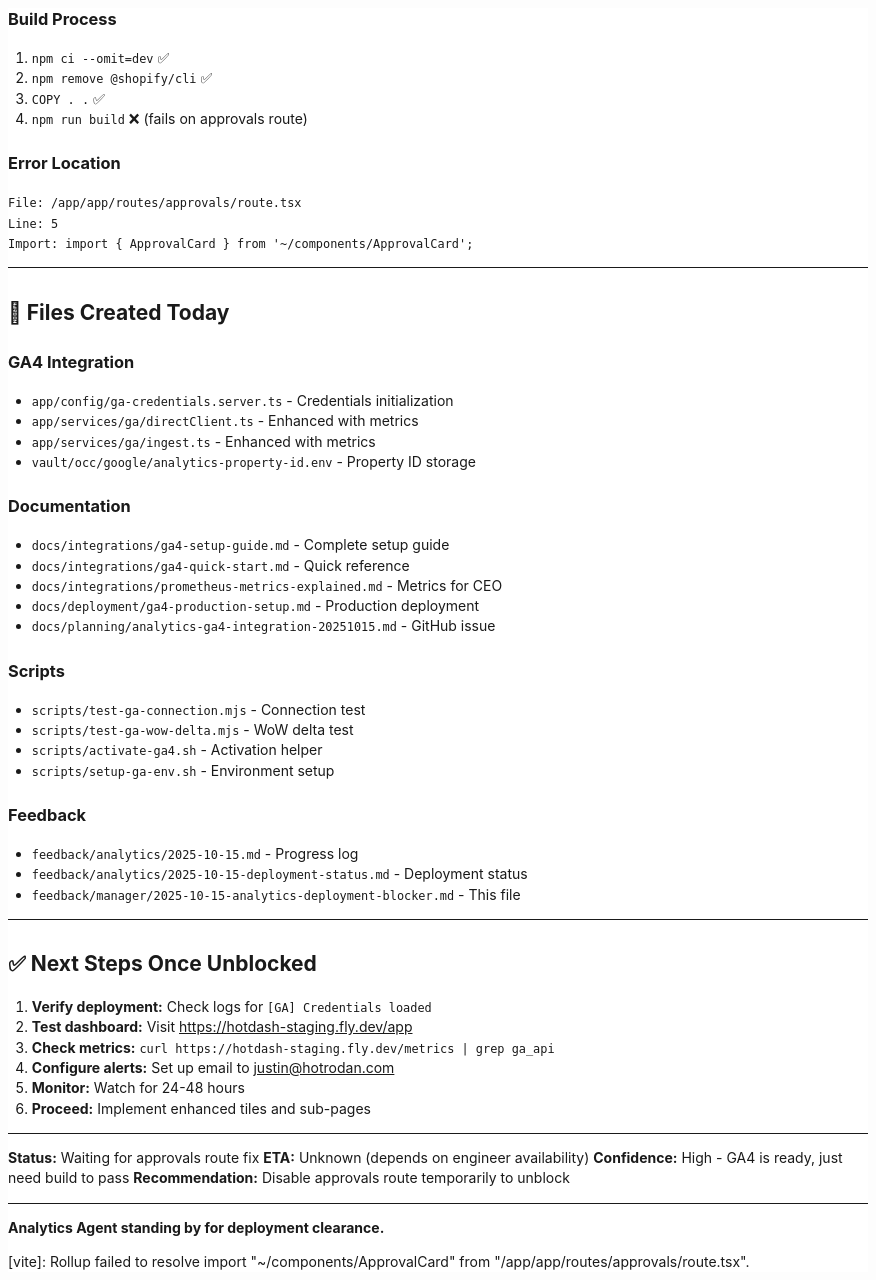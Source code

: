 ### Build Process
1. `npm ci --omit=dev` ✅
2. `npm remove @shopify/cli` ✅
3. `COPY . .` ✅
4. `npm run build` ❌ (fails on approvals route)

### Error Location
```
File: /app/app/routes/approvals/route.tsx
Line: 5
Import: import { ApprovalCard } from '~/components/ApprovalCard';
```

---

## 📝 Files Created Today

### GA4 Integration
- `app/config/ga-credentials.server.ts` - Credentials initialization
- `app/services/ga/directClient.ts` - Enhanced with metrics
- `app/services/ga/ingest.ts` - Enhanced with metrics
- `vault/occ/google/analytics-property-id.env` - Property ID storage

### Documentation
- `docs/integrations/ga4-setup-guide.md` - Complete setup guide
- `docs/integrations/ga4-quick-start.md` - Quick reference
- `docs/integrations/prometheus-metrics-explained.md` - Metrics for CEO
- `docs/deployment/ga4-production-setup.md` - Production deployment
- `docs/planning/analytics-ga4-integration-20251015.md` - GitHub issue

### Scripts
- `scripts/test-ga-connection.mjs` - Connection test
- `scripts/test-ga-wow-delta.mjs` - WoW delta test
- `scripts/activate-ga4.sh` - Activation helper
- `scripts/setup-ga-env.sh` - Environment setup

### Feedback
- `feedback/analytics/2025-10-15.md` - Progress log
- `feedback/analytics/2025-10-15-deployment-status.md` - Deployment status
- `feedback/manager/2025-10-15-analytics-deployment-blocker.md` - This file

---

## ✅ Next Steps Once Unblocked

1. **Verify deployment:** Check logs for `[GA] Credentials loaded`
2. **Test dashboard:** Visit https://hotdash-staging.fly.dev/app
3. **Check metrics:** `curl https://hotdash-staging.fly.dev/metrics | grep ga_api`
4. **Configure alerts:** Set up email to justin@hotrodan.com
5. **Monitor:** Watch for 24-48 hours
6. **Proceed:** Implement enhanced tiles and sub-pages

---

**Status:** Waiting for approvals route fix
**ETA:** Unknown (depends on engineer availability)
**Confidence:** High - GA4 is ready, just need build to pass
**Recommendation:** Disable approvals route temporarily to unblock

---

**Analytics Agent standing by for deployment clearance.**



[vite]: Rollup failed to resolve import "~/components/ApprovalCard" from "/app/app/routes/approvals/route.tsx".